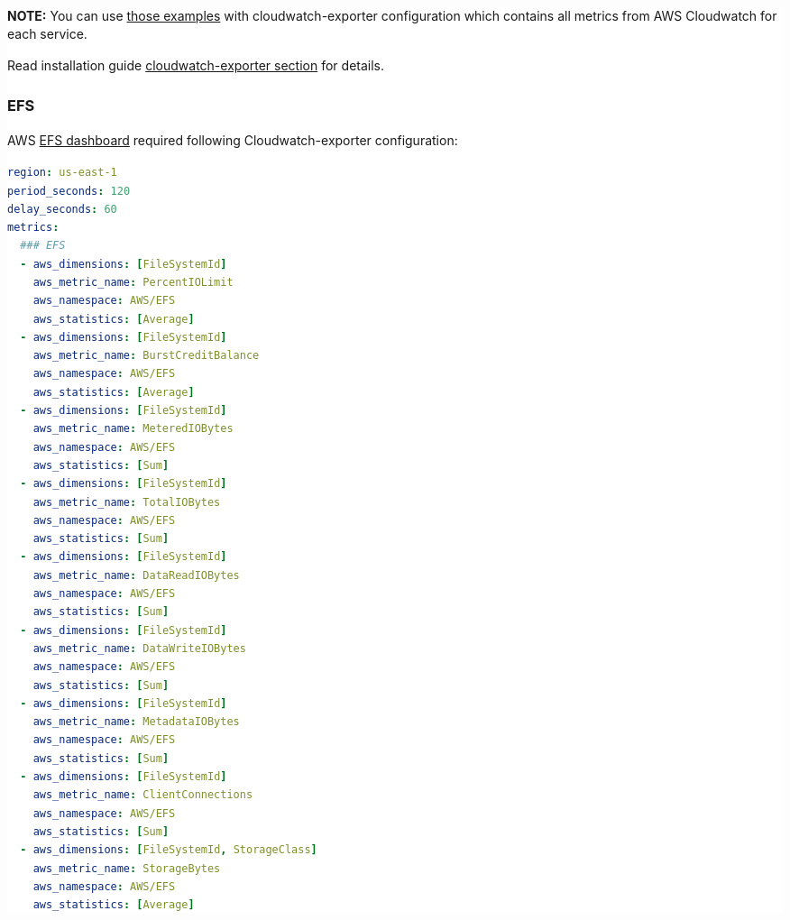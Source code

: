 **NOTE:** You can use [those examples](../examples/cloudwatch-exporter-config) with cloudwatch-exporter configuration
which contains all metrics from AWS Cloudwatch for each service.

Read installation guide [cloudwatch-exporter section](../installation.md#cloudwatch-exporter) for details.

### EFS

AWS [EFS dashboard](grafana-dashboards-for-amazon-aws/efs.json) required following Cloudwatch-exporter configuration:

```yaml
region: us-east-1
period_seconds: 120
delay_seconds: 60
metrics:
  ### EFS
  - aws_dimensions: [FileSystemId]
    aws_metric_name: PercentIOLimit
    aws_namespace: AWS/EFS
    aws_statistics: [Average]
  - aws_dimensions: [FileSystemId]
    aws_metric_name: BurstCreditBalance
    aws_namespace: AWS/EFS
    aws_statistics: [Average]
  - aws_dimensions: [FileSystemId]
    aws_metric_name: MeteredIOBytes
    aws_namespace: AWS/EFS
    aws_statistics: [Sum]
  - aws_dimensions: [FileSystemId]
    aws_metric_name: TotalIOBytes
    aws_namespace: AWS/EFS
    aws_statistics: [Sum]
  - aws_dimensions: [FileSystemId]
    aws_metric_name: DataReadIOBytes
    aws_namespace: AWS/EFS
    aws_statistics: [Sum]
  - aws_dimensions: [FileSystemId]
    aws_metric_name: DataWriteIOBytes
    aws_namespace: AWS/EFS
    aws_statistics: [Sum]
  - aws_dimensions: [FileSystemId]
    aws_metric_name: MetadataIOBytes
    aws_namespace: AWS/EFS
    aws_statistics: [Sum]
  - aws_dimensions: [FileSystemId]
    aws_metric_name: ClientConnections
    aws_namespace: AWS/EFS
    aws_statistics: [Sum]
  - aws_dimensions: [FileSystemId, StorageClass]
    aws_metric_name: StorageBytes
    aws_namespace: AWS/EFS
    aws_statistics: [Average]
```
